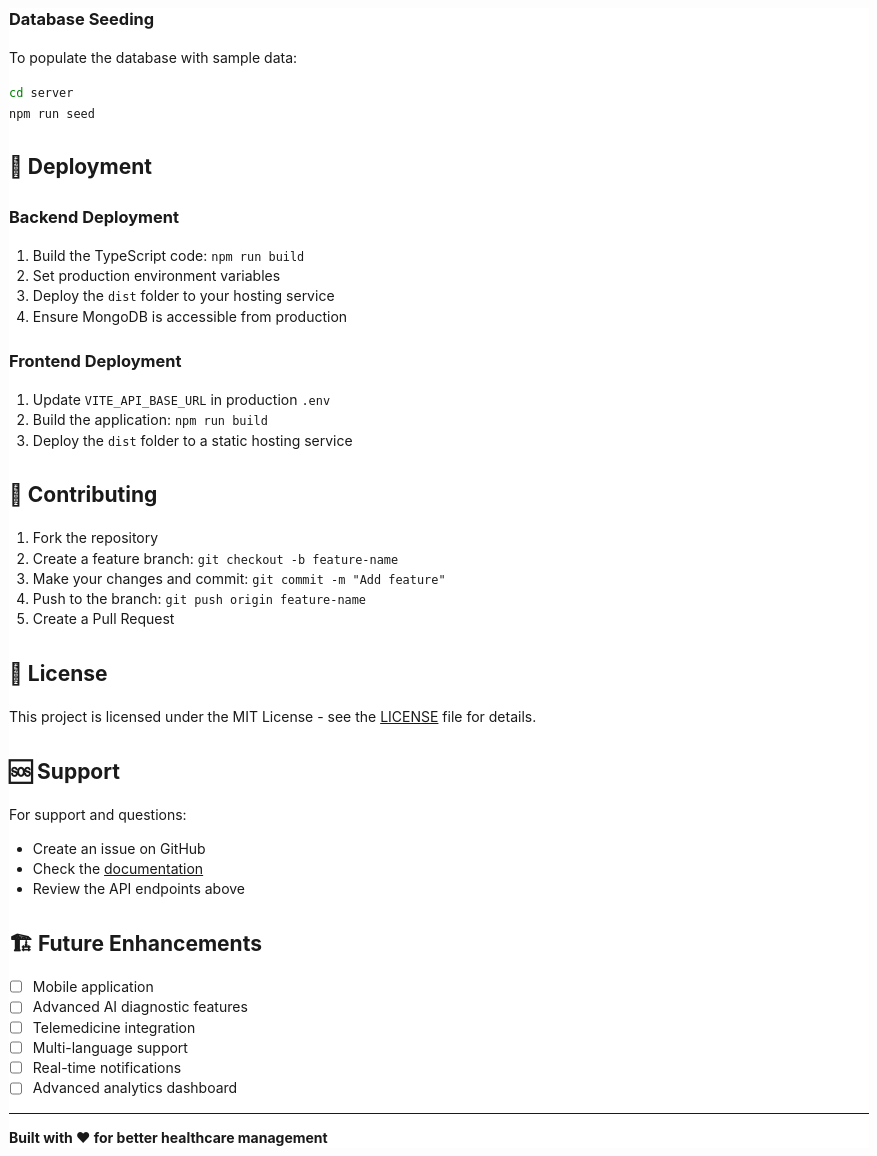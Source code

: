 ### Database Seeding

To populate the database with sample data:
```bash
cd server
npm run seed
```

## 🚀 Deployment

### Backend Deployment
1. Build the TypeScript code: `npm run build`
2. Set production environment variables
3. Deploy the `dist` folder to your hosting service
4. Ensure MongoDB is accessible from production

### Frontend Deployment
1. Update `VITE_API_BASE_URL` in production `.env`
2. Build the application: `npm run build`
3. Deploy the `dist` folder to a static hosting service

## 🤝 Contributing

1. Fork the repository
2. Create a feature branch: `git checkout -b feature-name`
3. Make your changes and commit: `git commit -m "Add feature"`
4. Push to the branch: `git push origin feature-name`
5. Create a Pull Request

## 📄 License

This project is licensed under the MIT License - see the [LICENSE](LICENSE) file for details.

## 🆘 Support

For support and questions:
- Create an issue on GitHub
- Check the [documentation](docs/)
- Review the API endpoints above

## 🏗️ Future Enhancements

- [ ] Mobile application
- [ ] Advanced AI diagnostic features
- [ ] Telemedicine integration
- [ ] Multi-language support
- [ ] Real-time notifications
- [ ] Advanced analytics dashboard

---

**Built with ❤️ for better healthcare management**

